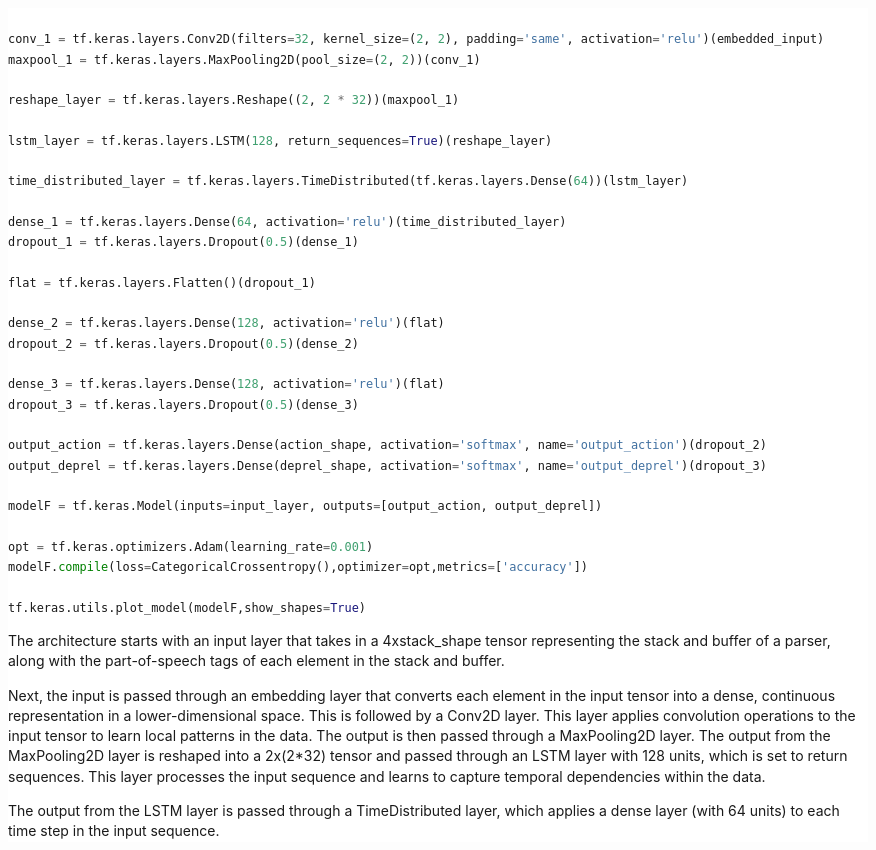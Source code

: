 ```python

conv_1 = tf.keras.layers.Conv2D(filters=32, kernel_size=(2, 2), padding='same', activation='relu')(embedded_input)
maxpool_1 = tf.keras.layers.MaxPooling2D(pool_size=(2, 2))(conv_1)

reshape_layer = tf.keras.layers.Reshape((2, 2 * 32))(maxpool_1)

lstm_layer = tf.keras.layers.LSTM(128, return_sequences=True)(reshape_layer)

time_distributed_layer = tf.keras.layers.TimeDistributed(tf.keras.layers.Dense(64))(lstm_layer)

dense_1 = tf.keras.layers.Dense(64, activation='relu')(time_distributed_layer)
dropout_1 = tf.keras.layers.Dropout(0.5)(dense_1)

flat = tf.keras.layers.Flatten()(dropout_1)

dense_2 = tf.keras.layers.Dense(128, activation='relu')(flat)
dropout_2 = tf.keras.layers.Dropout(0.5)(dense_2)

dense_3 = tf.keras.layers.Dense(128, activation='relu')(flat)
dropout_3 = tf.keras.layers.Dropout(0.5)(dense_3)

output_action = tf.keras.layers.Dense(action_shape, activation='softmax', name='output_action')(dropout_2)
output_deprel = tf.keras.layers.Dense(deprel_shape, activation='softmax', name='output_deprel')(dropout_3)

modelF = tf.keras.Model(inputs=input_layer, outputs=[output_action, output_deprel])

opt = tf.keras.optimizers.Adam(learning_rate=0.001)
modelF.compile(loss=CategoricalCrossentropy(),optimizer=opt,metrics=['accuracy'])

tf.keras.utils.plot_model(modelF,show_shapes=True)
```

The architecture starts with an input layer that takes in a 4xstack_shape tensor representing the stack and buffer of a parser, along with the part-of-speech tags of each element in the stack and buffer.

Next, the input is passed through an embedding layer that converts each element in the input tensor into a dense, continuous representation in a lower-dimensional space. This is followed by a Conv2D layer. This layer applies convolution operations to the input tensor to learn local patterns in the data. The output is then passed through a MaxPooling2D layer. The output from the MaxPooling2D layer is reshaped into a 2x(2*32) tensor and passed through an LSTM layer with 128 units, which is set to return sequences. This layer processes the input sequence and learns to capture temporal dependencies within the data.

The output from the LSTM layer is passed through a TimeDistributed layer, which applies a dense layer (with 64 units) to each time step in the input sequence.
